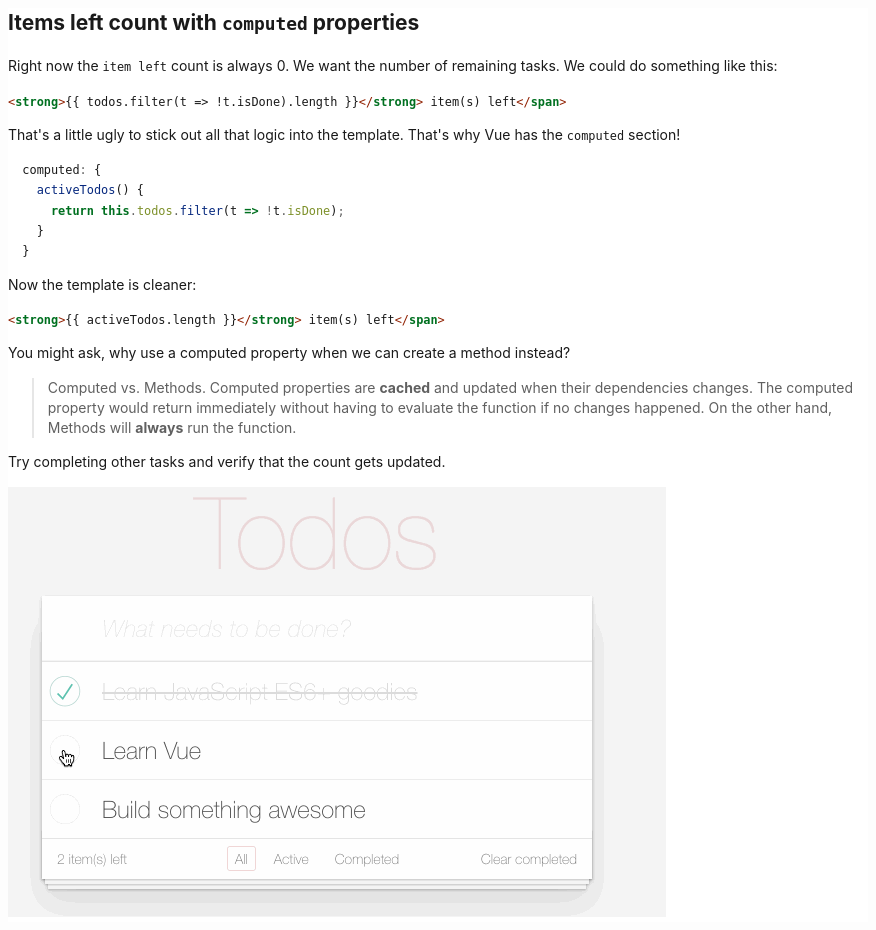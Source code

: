 ## Items left count with  `computed` properties

Right now the `item left` count is always 0. We want the number of remaining tasks.  We could do something like this:

```html anti-example
<strong>{{ todos.filter(t => !t.isDone).length }}</strong> item(s) left</span>
```

That's a little ugly to stick out all that logic into the template. That's why Vue has the `computed`  section!

```js app.js (fragment)
  computed: {
    activeTodos() {
      return this.todos.filter(t => !t.isDone);
    }
  }
```

Now the template is cleaner:

```html index.html (fragment)
<strong>{{ activeTodos.length }}</strong> item(s) left</span>
```

You might ask, why use a computed property when we can create a method instead?

> Computed vs. Methods. Computed properties are **cached** and updated when their dependencies changes. The computed property would return immediately without having to evaluate the function if no changes happened. On the other hand, Methods will **always** run the function.

Try completing other tasks and verify that the count gets updated.

![items-left](/images/items-left.gif)
